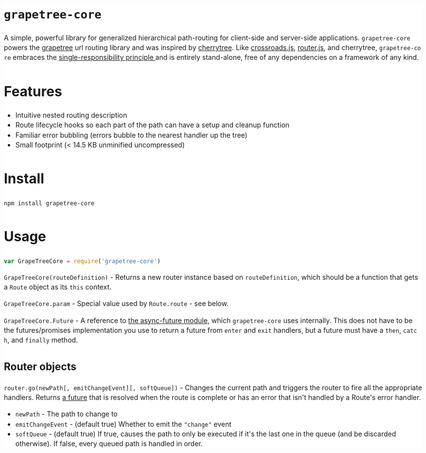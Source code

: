 `grapetree-core`
============

A simple, powerful library for generalized hierarchical path-routing for client-side and server-side applications.
`grapetree-core` powers the [grapetree](https://github.com/fresheneesz/grapetree) url routing library and was inspired by
 [cherrytree](https://github.com/QubitProducts/cherrytree).
Like [crossroads.js](http://millermedeiros.github.io/crossroads.js/), [router.js](https://github.com/tildeio/router.js), and cherrytree,
`grapetree-core` embraces the [single-responsibility principle ](http://en.wikipedia.org/wiki/Single_responsibility_principle)
and is entirely stand-alone, free of any dependencies on a framework of any kind.

Features
=====================
* Intuitive nested routing description
* Route lifecycle hooks so each part of the path can have a setup and cleanup function
* Familiar error bubbling (errors bubble to the nearest handler up the tree)
* Small footprint (< 14.5 KB unminified uncompressed)

Install
=======

```
npm install grapetree-core
```

Usage
=====

```javascript
var GrapeTreeCore = require('grapetree-core')
```

`GrapeTreeCore(routeDefinition)` - Returns a new router instance based on `routeDefinition`, which should be a function that gets a `Route` object as its `this` context.

`GrapeTreeCore.param` - Special value used by `Route.route` - see below.

`GrapeTreeCore.Future` - A reference to [the async-future module](https://github.com/fresheneesz/asyncFuture), which `grapetree-core` uses internally. This does not have to be the futures/promises implementation you use to return a future from `enter` and `exit` handlers, but a future must have a `then`, `catch`, and `finally` method.

Router objects
--------------

`router.go(newPath[, emitChangeEvent][, softQueue])` - Changes the current path and triggers the router to fire all the appropriate handlers. Returns [a future](https://github.com/fresheneesz/asyncFuture) that is resolved when the route is complete or has an error that isn't handled by a Route's error handler.

* `newPath` - The path to change to
* `emitChangeEvent` - (default true) Whether to emit the `"change"` event
* `softQueue` - (default true) If true, causes the path to only be executed if it's the last one in the queue (and be discarded otherwise). If false, every queued path is handled in order.
